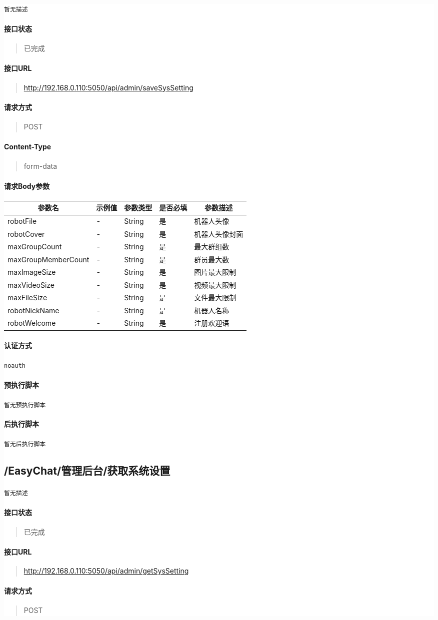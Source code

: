 ```text
暂无描述
```
#### 接口状态
> 已完成

#### 接口URL
> http://192.168.0.110:5050/api/admin/saveSysSetting

#### 请求方式
> POST

#### Content-Type
> form-data

#### 请求Body参数
参数名 | 示例值 | 参数类型 | 是否必填 | 参数描述
--- | --- | --- | --- | ---
robotFile | - | String | 是 | 机器人头像
robotCover | - | String | 是 | 机器人头像封面
maxGroupCount | - | String | 是 | 最大群组数
maxGroupMemberCount | - | String | 是 | 群员最大数
maxImageSize | - | String | 是 | 图片最大限制
maxVideoSize | - | String | 是 | 视频最大限制
maxFileSize | - | String | 是 | 文件最大限制
robotNickName | - | String | 是 | 机器人名称
robotWelcome | - | String | 是 | 注册欢迎语
#### 认证方式
```text
noauth
```
#### 预执行脚本
```javascript
暂无预执行脚本
```
#### 后执行脚本
```javascript
暂无后执行脚本
```
## /EasyChat/管理后台/获取系统设置
```text
暂无描述
```
#### 接口状态
> 已完成

#### 接口URL
> http://192.168.0.110:5050/api/admin/getSysSetting

#### 请求方式
> POST
